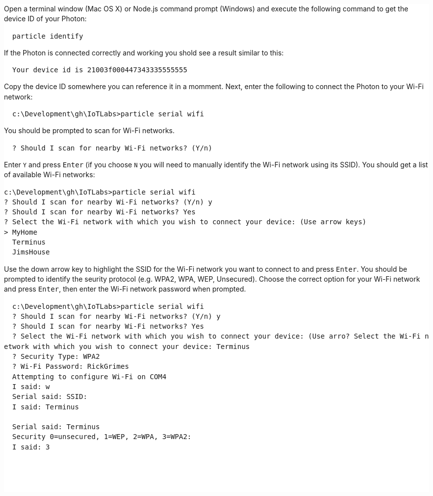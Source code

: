 Open a terminal window (Mac OS X) or Node.js command prompt (Windows) and execute the following command to get the device ID of your Photon:

<pre>
  particle identify  
</pre>

If the Photon is connected correctly and working you shold see a result similar to this:
<pre>
  Your device id is 21003f000447343335555555
</pre>

Copy the device ID somewhere you can reference it in a momment. Next, enter the following to connect the Photon to your Wi-Fi network:

<pre>
  c:\Development\gh\IoTLabs>particle serial wifi
</pre>

You should be prompted to scan for Wi-Fi networks.
<pre>
  ? Should I scan for nearby Wi-Fi networks? (Y/n)
</pre>

Enter <code>Y</code> and press <kbd>Enter</kbd> (if you choose <code>N</code> you will need to manually identify the Wi-Fi network using its SSID). You should get a list of available Wi-Fi networks:

<pre>
c:\Development\gh\IoTLabs>particle serial wifi
? Should I scan for nearby Wi-Fi networks? (Y/n) y
? Should I scan for nearby Wi-Fi networks? Yes
? Select the Wi-Fi network with which you wish to connect your device: (Use arrow keys)
> MyHome
  Terminus
  JimsHouse
</pre>

Use the down arrow key to highlight the SSID for the Wi-Fi network you want to connect to and press <kbd>Enter</kbd>. You should be prompted to identify the seurity protocol (e.g. WPA2, WPA, WEP, Unsecured). Choose the correct option for your Wi-Fi network and press <kbd>Enter</kbd>, then enter the Wi-Fi network password when prompted.

<pre>
  c:\Development\gh\IoTLabs>particle serial wifi
  ? Should I scan for nearby Wi-Fi networks? (Y/n) y
  ? Should I scan for nearby Wi-Fi networks? Yes
  ? Select the Wi-Fi network with which you wish to connect your device: (Use arro? Select the Wi-Fi network with which you wish to connect your device: Terminus
  ? Security Type: WPA2
  ? Wi-Fi Password: RickGrimes
  Attempting to configure Wi-Fi on COM4
  I said: w
  Serial said: SSID:
  I said: Terminus
  
  Serial said: Terminus
  Security 0=unsecured, 1=WEP, 2=WPA, 3=WPA2:
  I said: 3
  